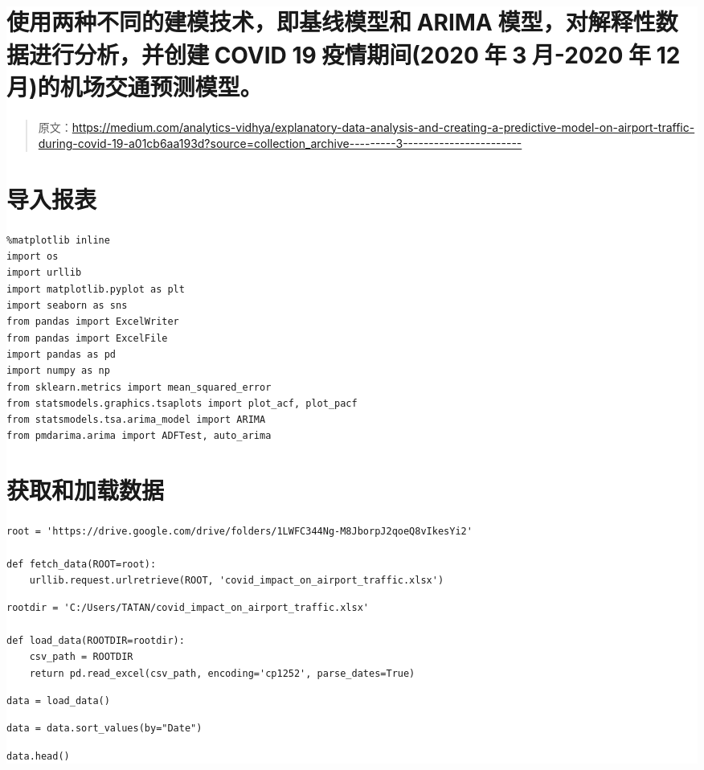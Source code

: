 # 使用两种不同的建模技术，即基线模型和 ARIMA 模型，对解释性数据进行分析，并创建 COVID 19 疫情期间(2020 年 3 月-2020 年 12 月)的机场交通预测模型。

> 原文：<https://medium.com/analytics-vidhya/explanatory-data-analysis-and-creating-a-predictive-model-on-airport-traffic-during-covid-19-a01cb6aa193d?source=collection_archive---------3----------------------->

# 导入报表

```
%matplotlib inline
import os
import urllib
import matplotlib.pyplot as plt
import seaborn as sns
from pandas import ExcelWriter
from pandas import ExcelFile
import pandas as pd
import numpy as np
from sklearn.metrics import mean_squared_error
from statsmodels.graphics.tsaplots import plot_acf, plot_pacf
from statsmodels.tsa.arima_model import ARIMA
from pmdarima.arima import ADFTest, auto_arima
```

# 获取和加载数据

```
root = 'https://drive.google.com/drive/folders/1LWFC344Ng-M8JborpJ2qoeQ8vIkesYi2'

def fetch_data(ROOT=root):
    urllib.request.urlretrieve(ROOT, 'covid_impact_on_airport_traffic.xlsx')
```

```
rootdir = 'C:/Users/TATAN/covid_impact_on_airport_traffic.xlsx'

def load_data(ROOTDIR=rootdir):
    csv_path = ROOTDIR
    return pd.read_excel(csv_path, encoding='cp1252', parse_dates=True)
```

```
data = load_data()
```

```
data = data.sort_values(by="Date")
```

```
data.head()
```
